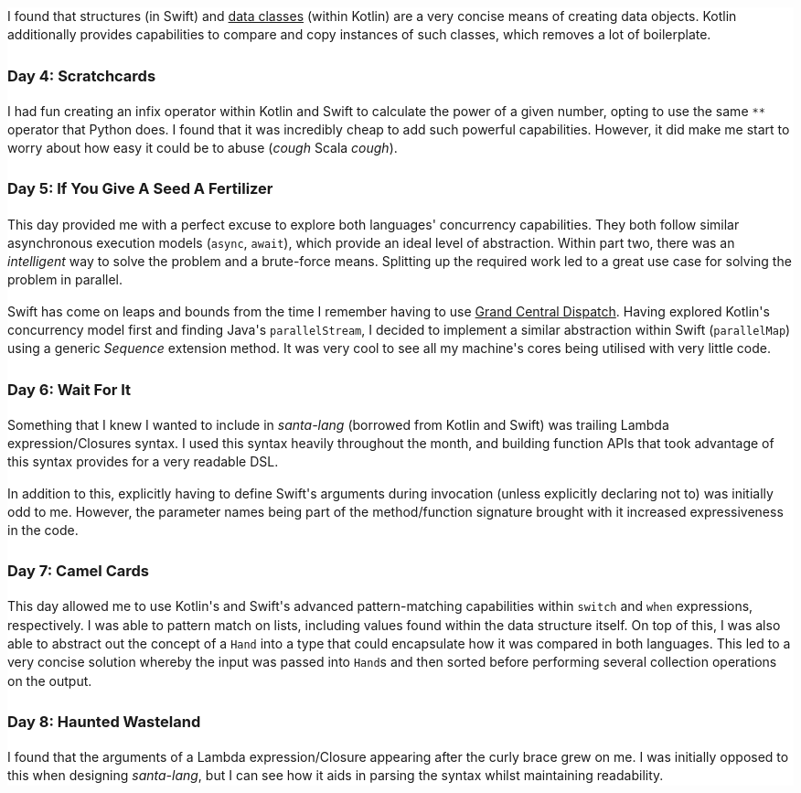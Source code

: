 I found that structures (in Swift) and [data classes](https://kotlinlang.org/docs/data-classes.html) (within Kotlin) are a very concise means of creating data objects.
Kotlin additionally provides capabilities to compare and copy instances of such classes, which removes a lot of boilerplate.

### Day 4: Scratchcards

I had fun creating an infix operator within Kotlin and Swift to calculate the power of a given number, opting to use the same `**` operator that Python does.
I found that it was incredibly cheap to add such powerful capabilities.
However, it did make me start to worry about how easy it could be to abuse (_cough_ Scala _cough_).

### Day 5: If You Give A Seed A Fertilizer

This day provided me with a perfect excuse to explore both languages' concurrency capabilities.
They both follow similar asynchronous execution models (`async`, `await`), which provide an ideal level of abstraction.
Within part two, there was an _intelligent_ way to solve the problem and a brute-force means.
Splitting up the required work led to a great use case for solving the problem in parallel.

Swift has come on leaps and bounds from the time I remember having to use [Grand Central Dispatch](https://en.wikipedia.org/wiki/Grand_Central_Dispatch).
Having explored Kotlin's concurrency model first and finding Java's `parallelStream`, I decided to implement a similar abstraction within Swift (`parallelMap`) using a generic _Sequence_ extension method.
It was very cool to see all my machine's cores being utilised with very little code.

### Day 6: Wait For It

Something that I knew I wanted to include in _santa-lang_ (borrowed from Kotlin and Swift) was trailing Lambda expression/Closures syntax.
I used this syntax heavily throughout the month, and building function APIs that took advantage of this syntax provides for a very readable DSL.

In addition to this, explicitly having to define Swift's arguments during invocation (unless explicitly declaring not to) was initially odd to me.
However, the parameter names being part of the method/function signature brought with it increased expressiveness in the code.

### Day 7: Camel Cards

This day allowed me to use Kotlin's and Swift's advanced pattern-matching capabilities within `switch` and `when` expressions, respectively.
I was able to pattern match on lists, including values found within the data structure itself.
On top of this, I was also able to abstract out the concept of a `Hand` into a type that could encapsulate how it was compared in both languages.
This led to a very concise solution whereby the input was passed into `Hand`s and then sorted before performing several collection operations on the output.

### Day 8: Haunted Wasteland

I found that the arguments of a Lambda expression/Closure appearing after the curly brace grew on me.
I was initially opposed to this when designing _santa-lang_, but I can see how it aids in parsing the syntax whilst maintaining readability.
